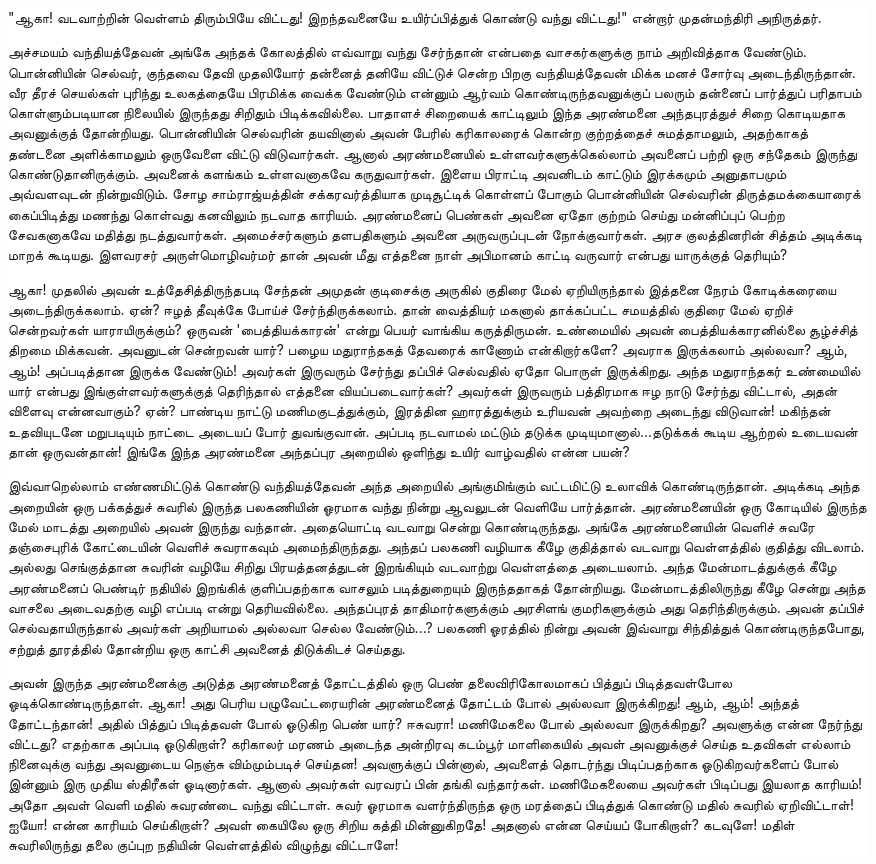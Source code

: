 "ஆகா! வடவாற்றின் வெள்ளம் திரும்பியே விட்டது! இறந்தவனையே உயிர்ப்பித்துக் கொண்டு வந்து விட்டது!" என்றார் முதன்மந்திரி அநிருத்தர்.

அச்சமயம் வந்தியத்தேவன் அங்கே அந்தக் கோலத்தில் எவ்வாறு வந்து சேர்ந்தான் என்பதை வாசகர்களுக்கு நாம் அறிவித்தாக வேண்டும். பொன்னியின் செல்வர், குந்தவை தேவி முதலியோர் தன்னைத் தனியே விட்டுச் சென்ற பிறகு வந்தியத்தேவன் மிக்க மனச் சோர்வு அடைந்திருந்தான். வீர தீரச் செயல்கள் புரிந்து உலகத்தையே பிரமிக்க வைக்க வேண்டும் என்னும் ஆர்வம் கொண்டிருந்தவனுக்குப் பலரும் தன்னைப் பார்த்துப் பரிதாபம் கொள்ளும்படியான நிலையில் இருந்தது சிறிதும் பிடிக்கவில்லை. பாதாளச் சிறையைக் காட்டிலும் இந்த அரண்மனை அந்தபுரத்துச் சிறை கொடியதாக அவனுக்குத் தோன்றியது. பொன்னியின் செல்வரின் தயவினால் அவன் பேரில் கரிகாலரைக் கொன்ற குற்றத்தைச் சுமத்தாமலும், அதற்காகத் தண்டனை அளிக்காமலும் ஒருவேளை விட்டு விடுவார்கள். ஆனால் அரண்மனையில் உள்ளவர்களுக்கெல்லாம் அவனைப் பற்றி ஒரு சந்தேகம் இருந்து கொண்டுதானிருக்கும். அவனைக் களங்கம் உள்ளவனாகவே கருதுவார்கள். இளைய பிராட்டி அவனிடம் காட்டும் இரக்கமும் அனுதாபமும் அவ்வளவுடன் நின்றுவிடும். சோழ சாம்ராஜ்யத்தின் சக்கரவர்த்தியாக முடிசூட்டிக் கொள்ளப் போகும் பொன்னியின் செல்வரின் திருத்தமக்கையாரைக் கைப்பிடித்து மணந்து கொள்வது கனவிலும் நடவாத காரியம். அரண்மனைப் பெண்கள் அவனை ஏதோ குற்றம் செய்து மன்னிப்புப் பெற்ற சேவகனாகவே மதித்து நடத்துவார்கள். அமைச்சர்களும் தளபதிகளும் அவனை அருவருப்புடன் நோக்குவார்கள். அரச குலத்தினரின் சித்தம் அடிக்கடி மாறக் கூடியது. இளவரசர் அருள்மொழிவர்மர் தான் அவன் மீது எத்தனை நாள் அபிமானம் காட்டி வருவார் என்பது யாருக்குத் தெரியும்?

ஆகா! முதலில் அவன் உத்தேசித்திருந்தபடி சேந்தன் அமுதன் குடிசைக்கு அருகில் குதிரை மேல் ஏறியிருந்தால் இத்தனை நேரம் கோடிக்கரையை அடைந்திருக்கலாம். ஏன்? ஈழத் தீவுக்கே போய்ச் சேர்ந்திருக்கலாம். தான் வைத்தியர் மகனால் தாக்கப்பட்ட சமயத்தில் குதிரை மேல் ஏறிச் சென்றவர்கள் யாராயிருக்கும்? ஒருவன் 'பைத்தியக்காரன்' என்று பெயர் வாங்கிய கருத்திருமன். உண்மையில் அவன் பைத்தியக்காரனில்லை சூழ்ச்சித் திறமை மிக்கவன். அவனுடன் சென்றவன் யார்? பழைய மதுராந்தகத் தேவரைக் காணோம் என்கிறார்களே? அவராக இருக்கலாம் அல்லவா? ஆம், ஆம்! அப்படித்தான இருக்க வேண்டும்! அவர்கள் இருவரும் சேர்ந்து தப்பிச் செல்வதில் ஏதோ பொருள் இருக்கிறது. அந்த மதுராந்தகர் உண்மையில் யார் என்பது இங்குள்ளவர்களுக்குத் தெரிந்தால் எத்தனை வியப்படைவார்கள்? அவர்கள் இருவரும் பத்திரமாக ஈழ நாடு சேர்ந்து விட்டால், அதன் விளைவு என்னவாகும்? ஏன்? பாண்டிய நாட்டு மணிமகுடத்துக்கும், இரத்தின ஹாரத்துக்கும் உரியவன் அவற்றை அடைந்து விடுவான்! மகிந்தன் உதவியுடனே மறுபடியும் நாட்டை அடையப் போர் துவங்குவான். அப்படி நடவாமல் மட்டும் தடுக்க முடியுமானால்...தடுக்கக் கூடிய ஆற்றல் உடையவன் தான் ஒருவன்தான்! இங்கே இந்த அரண்மனை அந்தப்புர அறையில் ஒளிந்து உயிர் வாழ்வதில் என்ன பயன்?

இவ்வாறெல்லாம் எண்ணமிட்டுக் கொண்டு வந்தியத்தேவன் அந்த அறையில் அங்குமிங்கும் வட்டமிட்டு உலாவிக் கொண்டிருந்தான். அடிக்கடி அந்த அறையின் ஒரு பக்கத்துச் சுவரில் இருந்த பலகணியின் ஓரமாக வந்து நின்று ஆவலுடன் வெளியே பார்த்தான். அரண்மனையின் ஒரு கோடியில் இருந்த மேல் மாடத்து அறையில் அவன் இருந்து வந்தான். அதையொட்டி வடவாறு சென்று கொண்டிருந்தது. அங்கே அரண்மனையின் வெளிச் சுவரே தஞ்சைபுரிக் கோட்டையின் வெளிச் சுவராகவும் அமைந்திருந்தது. அந்தப் பலகணி வழியாக கீழே குதித்தால் வடவாறு வெள்ளத்தில் குதித்து விடலாம். அல்லது செங்குத்தான சுவரின் வழியே சிறிது பிரயத்தனத்துடன் இறங்கியும் வடவாற்று வெள்ளத்தை அடையலாம். அந்த மேன்மாடத்துக்குக் கீழே அரண்மனைப் பெண்டிர் நதியில் இறங்கிக் குளிப்பதற்காக வாசலும் படித்துறையும் இருந்ததாகத் தோன்றியது. மேன்மாடத்திலிருந்து கீழே சென்று அந்த வாசலை அடைவதற்கு வழி எப்படி என்று தெரியவில்லை. அந்தப்புரத் தாதிமார்களுக்கும் அரசிளங் குமரிகளுக்கும் அது தெரிந்திருக்கும். அவன் தப்பிச் செல்வதாயிருந்தால் அவர்கள் அறியாமல் அல்லவா செல்ல வேண்டும்...? பலகணி ஓரத்தில் நின்று அவன் இவ்வாறு சிந்தித்துக் கொண்டிருந்தபோது, சற்றுத் தூரத்தில் தோன்றிய ஒரு காட்சி அவனைத் திடுக்கிடச் செய்தது.

அவன் இருந்த அரண்மனைக்கு அடுத்த அரண்மனைத் தோட்டத்தில் ஒரு பெண் தலைவிரிகோலமாகப் பித்துப் பிடித்தவள்போல ஓடிக்கொண்டிருந்தாள். ஆகா! அது பெரிய பழுவேட்டரையரின் அரண்மனைத் தோட்டம் போல் அல்லவா இருக்கிறது! ஆம், ஆம்! அந்தத் தோட்டந்தான்! அதில் பித்துப் பிடித்தவள் போல் ஓடுகிற பெண் யார்? ஈசுவரா! மணிமேகலை போல் அல்லவா இருக்கிறது? அவளுக்கு என்ன நேர்ந்து விட்டது? எதற்காக அப்படி ஓடுகிறாள்? கரிகாலர் மரணம் அடைந்த அன்றிரவு கடம்பூர் மாளிகையில் அவள் அவனுக்குச் செய்த உதவிகள் எல்லாம் நினைவுக்கு வந்து அவனுடைய நெஞ்சு விம்மும்படிச் செய்தன! அவளுக்குப் பின்னால், அவளைத் தொடர்ந்து பிடிப்பதற்காக ஓடுகிறவர்களைப் போல் இன்னும் இரு முதிய ஸ்திரீகள் ஓடினார்கள். ஆனால் அவர்கள் வரவரப் பின் தங்கி வந்தார்கள். மணிமேகலையை அவர்கள் பிடிப்பது இயலாத காரியம்! அதோ அவள் வெளி மதில் சுவரண்டை வந்து விட்டாள். சுவர் ஓரமாக வளர்ந்திருந்த ஒரு மரத்தைப் பிடித்துக் கொண்டு மதில் சுவரில் ஏறிவிட்டாள்! ஐயோ! என்ன காரியம் செய்கிறாள்? அவள் கையிலே ஒரு சிறிய கத்தி மின்னுகிறதே! அதனால் என்ன செய்யப் போகிறாள்? கடவுளே! மதிள் சுவரிலிருந்து தலை குப்புற நதியின் வெள்ளத்தில் விழுந்து விட்டாளே!
